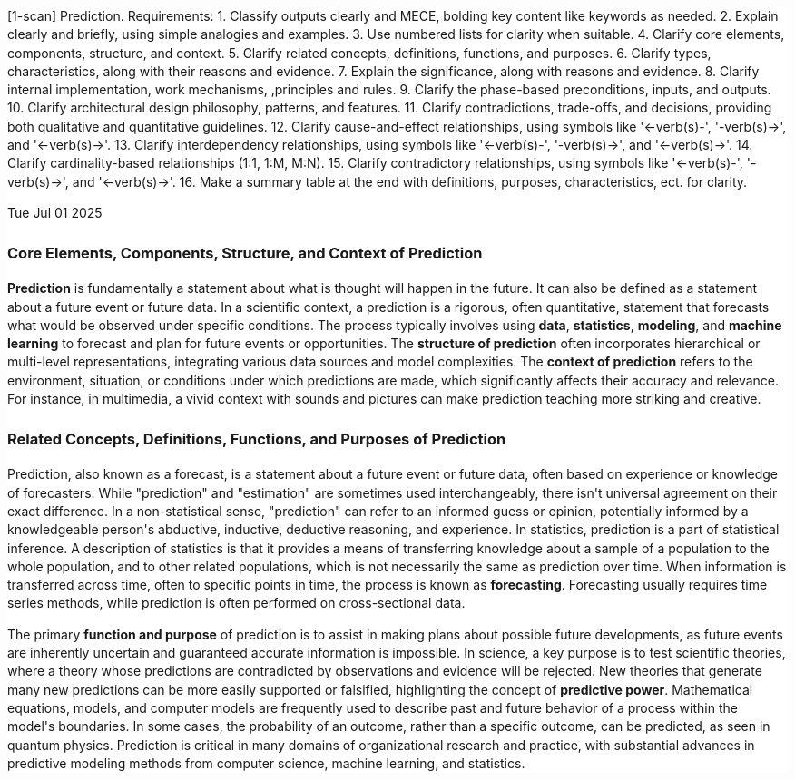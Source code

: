 [1-scan] Prediction. Requirements: 1. Classify outputs clearly and MECE, bolding key content like keywords as needed.  2. Explain clearly and briefly, using simple analogies and examples. 3. Use numbered lists for clarity when suitable. 4. Clarify core elements, components, structure, and context. 5. Clarify related concepts, definitions, functions, and purposes. 6. Clarify types, characteristics, along with their reasons and evidence. 7. Explain the significance, along with reasons and evidence. 8. Clarify internal implementation, work mechanisms, ,principles and rules. 9. Clarify the phase-based preconditions, inputs, and outputs. 10. Clarify architectural design philosophy, patterns, and features. 11. Clarify contradictions, trade-offs, and decisions, providing both qualitative and quantitative guidelines. 12. Clarify cause-and-effect relationships, using symbols like '<-verb(s)-', '-verb(s)->', and '<-verb(s)->'. 13. Clarify interdependency relationships, using symbols like '<-verb(s)-', '-verb(s)->', and '<-verb(s)->'. 14. Clarify cardinality-based relationships (1:1, 1:M, M:N). 15. Clarify contradictory relationships, using symbols like '<-verb(s)-', '-verb(s)->', and '<-verb(s)->'. 16. Make a summary table at the end with definitions, purposes, characteristics, ect. for clarity.

Tue Jul 01 2025

### Core Elements, Components, Structure, and Context of Prediction

**Prediction** is fundamentally a statement about what is thought will happen in the future. It can also be defined as a statement about a future event or future data. In a scientific context, a prediction is a rigorous, often quantitative, statement that forecasts what would be observed under specific conditions. The process typically involves using **data**, **statistics**, **modeling**, and **machine learning** to forecast and plan for future events or opportunities. The **structure of prediction** often incorporates hierarchical or multi-level representations, integrating various data sources and model complexities. The **context of prediction** refers to the environment, situation, or conditions under which predictions are made, which significantly affects their accuracy and relevance. For instance, in multimedia, a vivid context with sounds and pictures can make prediction teaching more striking and creative.

### Related Concepts, Definitions, Functions, and Purposes of Prediction

Prediction, also known as a forecast, is a statement about a future event or future data, often based on experience or knowledge of forecasters. While "prediction" and "estimation" are sometimes used interchangeably, there isn't universal agreement on their exact difference. In a non-statistical sense, "prediction" can refer to an informed guess or opinion, potentially informed by a knowledgeable person's abductive, inductive, deductive reasoning, and experience. In statistics, prediction is a part of statistical inference. A description of statistics is that it provides a means of transferring knowledge about a sample of a population to the whole population, and to other related populations, which is not necessarily the same as prediction over time. When information is transferred across time, often to specific points in time, the process is known as **forecasting**. Forecasting usually requires time series methods, while prediction is often performed on cross-sectional data.

The primary **function and purpose** of prediction is to assist in making plans about possible future developments, as future events are inherently uncertain and guaranteed accurate information is impossible. In science, a key purpose is to test scientific theories, where a theory whose predictions are contradicted by observations and evidence will be rejected. New theories that generate many new predictions can be more easily supported or falsified, highlighting the concept of **predictive power**. Mathematical equations, models, and computer models are frequently used to describe past and future behavior of a process within the model's boundaries. In some cases, the probability of an outcome, rather than a specific outcome, can be predicted, as seen in quantum physics. Prediction is critical in many domains of organizational research and practice, with substantial advances in predictive modeling methods from computer science, machine learning, and statistics.
